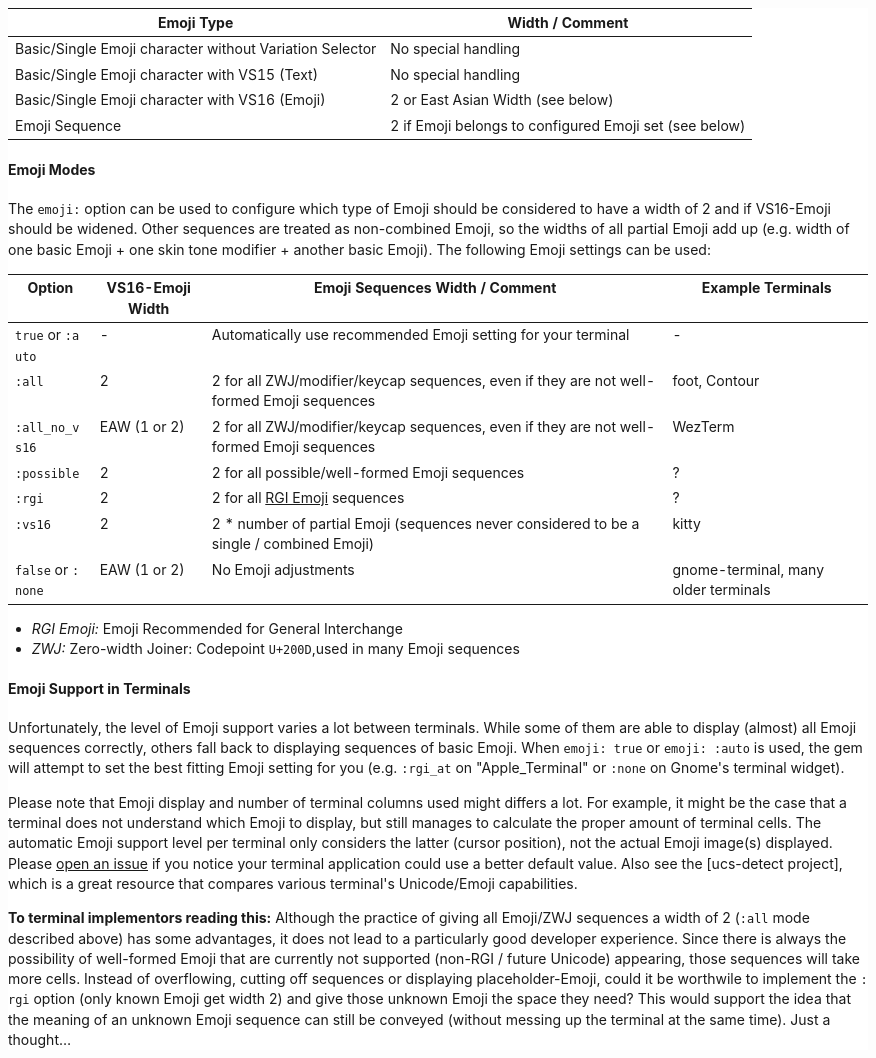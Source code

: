 Emoji Type  | Width / Comment
------------|----------------
Basic/Single Emoji character without Variation Selector | No special handling
Basic/Single Emoji character with VS15 (Text)           | No special handling
Basic/Single Emoji character with VS16 (Emoji)          | 2 or East Asian Width (see below)
Emoji Sequence                                          | 2 if Emoji belongs to configured Emoji set (see below)

#### Emoji Modes

The `emoji:` option can be used to configure which type of Emoji should be considered to have a width of 2 and if VS16-Emoji should be widened. Other sequences are treated as non-combined Emoji, so the widths of all partial Emoji add up (e.g. width of one basic Emoji + one skin tone modifier + another basic Emoji). The following Emoji settings can be used:

Option | VS16-Emoji Width | Emoji Sequences Width / Comment | Example Terminals
-------|------------------|---------------------------------|------------------
`true` or `:auto`  | - | Automatically use recommended Emoji setting for your terminal | -
`:all`     | 2                | 2 for all ZWJ/modifier/keycap sequences, even if they are not well-formed Emoji sequences | foot, Contour
`:all_no_vs16` | EAW (1 or 2) | 2 for all ZWJ/modifier/keycap sequences, even if they are not well-formed Emoji sequences | WezTerm
`:possible`| 2                | 2 for all possible/well-formed Emoji sequences | ?
`:rgi`     | 2                | 2 for all [RGI Emoji](https://www.unicode.org/reports/tr51/#def_rgi_set) sequences | ?
`:vs16`    | 2                | 2 * number of partial Emoji (sequences never considered to be a single / combined Emoji) | kitty
`false` or  `:none` | EAW (1 or 2) | No Emoji adjustments | gnome-terminal, many older terminals

- *RGI Emoji:* Emoji Recommended for General Interchange
- *ZWJ:* Zero-width Joiner: Codepoint `U+200D`,used in many Emoji sequences

#### Emoji Support in Terminals

Unfortunately, the level of Emoji support varies a lot between terminals. While some of them are able to display (almost) all Emoji sequences correctly, others fall back to displaying sequences of basic Emoji. When `emoji: true` or `emoji: :auto` is used, the gem will attempt to set the best fitting Emoji setting for you (e.g. `:rgi_at` on "Apple_Terminal" or `:none` on Gnome's terminal widget).

Please note that Emoji display and number of terminal columns used might differs a lot. For example, it might be the case that a terminal does not understand which Emoji to display, but still manages to calculate the proper amount of terminal cells. The automatic Emoji support level per terminal only considers the latter (cursor position), not the actual Emoji image(s) displayed. Please [open an issue](https://github.com/janlelis/unicode-display_width/issues/new) if you notice your terminal application could use a better default value. Also see the [ucs-detect project], which is a great resource that compares various terminal's Unicode/Emoji capabilities.

**To terminal implementors reading this:** Although the practice of giving all Emoji/ZWJ sequences a width of 2 (`:all` mode described above) has some advantages, it does not lead to a particularly good developer experience. Since there is always the possibility of well-formed Emoji that are currently not supported (non-RGI / future Unicode) appearing, those sequences will take more cells. Instead of overflowing, cutting off sequences or displaying placeholder-Emoji, could it be worthwile to implement the `:rgi` option (only known Emoji get width 2) and give those unknown Emoji the space they need? This would support the idea that the meaning of an unknown Emoji sequence can still be conveyed (without messing up the terminal at the same time). Just a thought…
